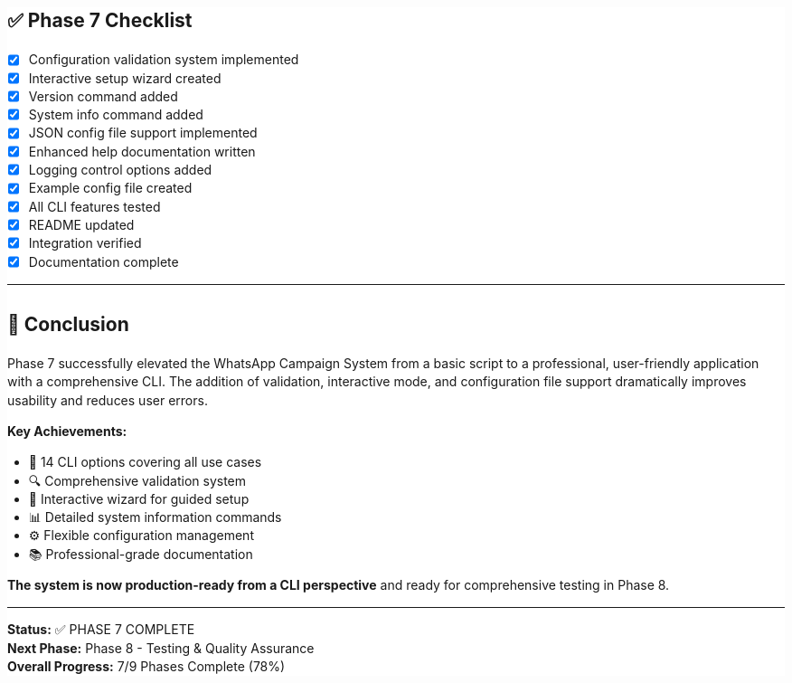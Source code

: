 
## ✅ Phase 7 Checklist

- [x] Configuration validation system implemented
- [x] Interactive setup wizard created
- [x] Version command added
- [x] System info command added
- [x] JSON config file support implemented
- [x] Enhanced help documentation written
- [x] Logging control options added
- [x] Example config file created
- [x] All CLI features tested
- [x] README updated
- [x] Integration verified
- [x] Documentation complete

---

## 🎉 Conclusion

Phase 7 successfully elevated the WhatsApp Campaign System from a basic script to a professional, user-friendly application with a comprehensive CLI. The addition of validation, interactive mode, and configuration file support dramatically improves usability and reduces user errors.

**Key Achievements:**
- 🎯 14 CLI options covering all use cases
- 🔍 Comprehensive validation system
- 🧙 Interactive wizard for guided setup
- 📊 Detailed system information commands
- ⚙️ Flexible configuration management
- 📚 Professional-grade documentation

**The system is now production-ready from a CLI perspective** and ready for comprehensive testing in Phase 8.

---

**Status:** ✅ PHASE 7 COMPLETE  
**Next Phase:** Phase 8 - Testing & Quality Assurance  
**Overall Progress:** 7/9 Phases Complete (78%)
